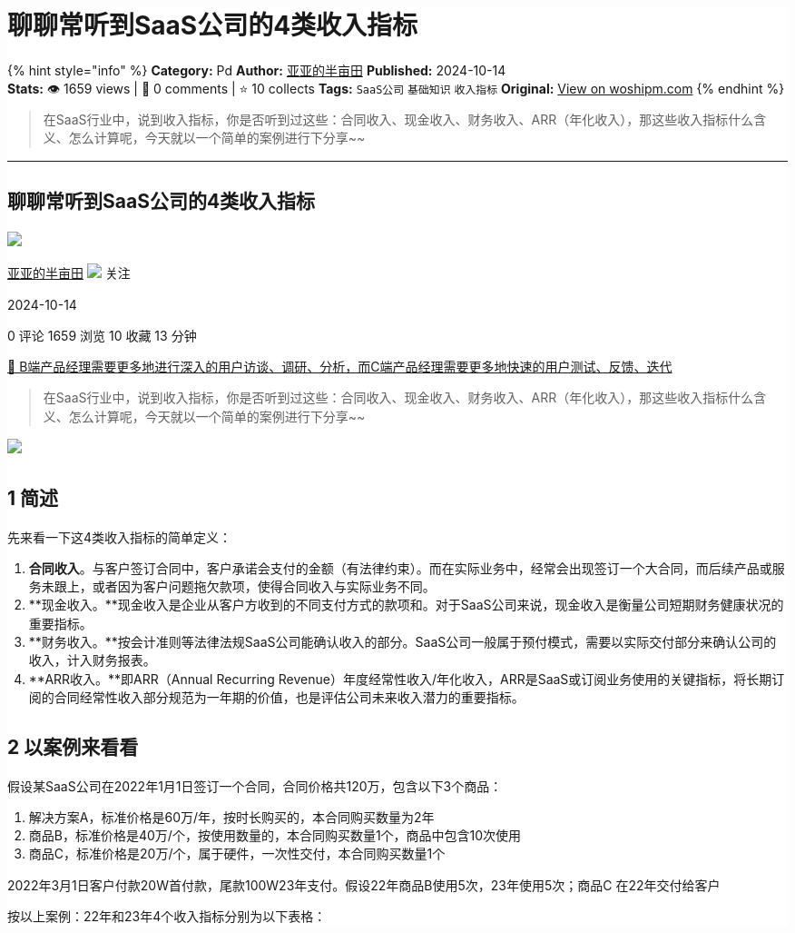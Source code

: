 # 聊聊常听到SaaS公司的4类收入指标
{% hint style="info" %}
**Category:** Pd
**Author:** [亚亚的半亩田](https://www.woshipm.com/u/236092)
**Published:** 2024-10-14  
**Stats:** 👁️ 1659 views | 💬 0 comments | ⭐ 10 collects
**Tags:** `SaaS公司` `基础知识` `收入指标`
**Original:** [View on woshipm.com](https://www.woshipm.com/pd/6126140.html)
{% endhint %}
> 在SaaS行业中，说到收入指标，你是否听到过这些：合同收入、现金收入、财务收入、ARR（年化收入），那这些收入指标什么含义、怎么计算呢，今天就以一个简单的案例进行下分享~~

---

## 聊聊常听到SaaS公司的4类收入指标

[![](https://static.woshipm.com/pmapp_avatar_20241014092645_5954.jpeg?imageView2/1/w/72/h/72/q/100)](https://www.woshipm.com/u/236092)

[亚亚的半亩田](https://www.woshipm.com/u/236092) ![](https://static.woshipm.com/tag/1101_1@2x.png) 关注

2024-10-14

0 评论 1659 浏览 10 收藏 13 分钟

[🔗 B端产品经理需要更多地进行深入的用户访谈、调研、分析，而C端产品经理需要更多地快速的用户测试、反馈、迭代](https://ke.qidianla.com/courses/bcpm)

> 在SaaS行业中，说到收入指标，你是否听到过这些：合同收入、现金收入、财务收入、ARR（年化收入），那这些收入指标什么含义、怎么计算呢，今天就以一个简单的案例进行下分享~~

![](https://image.woshipm.com/2023/08/28/80b06d50-4554-11ee-87b8-00163e0b5ff3.jpg)

## 1 简述

先来看一下这4类收入指标的简单定义：

1.  **合同收入**。与客户签订合同中，客户承诺会支付的金额（有法律约束）。而在实际业务中，经常会出现签订一个大合同，而后续产品或服务未跟上，或者因为客户问题拖欠款项，使得合同收入与实际业务不同。
2.  **现金收入。**现金收入是企业从客户方收到的不同支付方式的款项和。对于SaaS公司来说，现金收入是衡量公司短期财务健康状况的重要指标。
3.  **财务收入。**按会计准则等法律法规SaaS公司能确认收入的部分。SaaS公司一般属于预付模式，需要以实际交付部分来确认公司的收入，计入财务报表。
4.  **ARR收入。**即ARR（Annual Recurring Revenue）年度经常性收入/年化收入，ARR是SaaS或订阅业务使用的关键指标，将长期订阅的合同经常性收入部分规范为一年期的价值，也是评估公司未来收入潜力的重要指标。

## 2 以案例来看看

假设某SaaS公司在2022年1月1日签订一个合同，合同价格共120万，包含以下3个商品：

1.  解决方案A，标准价格是60万/年，按时长购买的，本合同购买数量为2年
2.  商品B，标准价格是40万/个，按使用数量的，本合同购买数量1个，商品中包含10次使用
3.  商品C，标准价格是20万/个，属于硬件，一次性交付，本合同购买数量1个

2022年3月1日客户付款20W首付款，尾款100W23年支付。假设22年商品B使用5次，23年使用5次；商品C 在22年交付给客户

按以上案例：22年和23年4个收入指标分别为以下表格：
